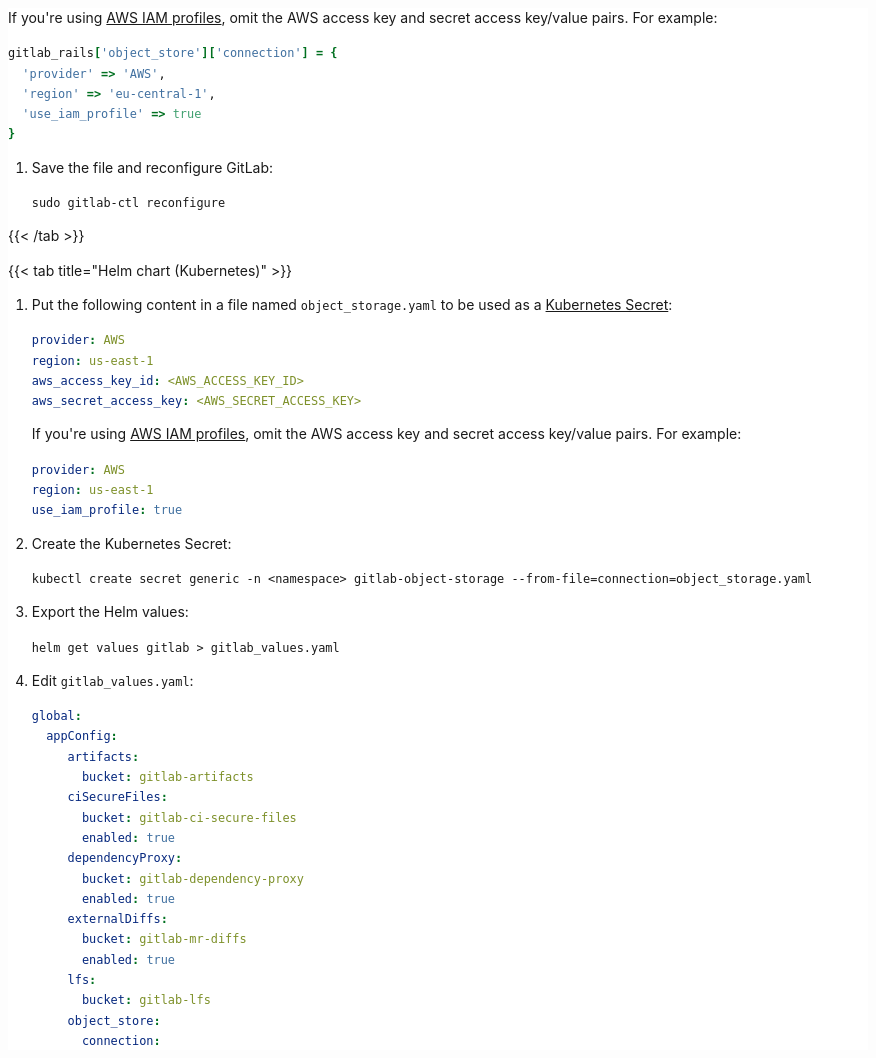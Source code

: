    If you're using [AWS IAM profiles](#use-amazon-instance-profiles), omit
   the AWS access key and secret access key/value pairs. For example:

   ```ruby
   gitlab_rails['object_store']['connection'] = {
     'provider' => 'AWS',
     'region' => 'eu-central-1',
     'use_iam_profile' => true
   }
   ```

1. Save the file and reconfigure GitLab:

   ```shell
   sudo gitlab-ctl reconfigure
   ```

{{< /tab >}}

{{< tab title="Helm chart (Kubernetes)" >}}

1. Put the following content in a file named `object_storage.yaml` to be used as a
   [Kubernetes Secret](https://docs.gitlab.com/charts/charts/globals.html#connection):

   ```yaml
   provider: AWS
   region: us-east-1
   aws_access_key_id: <AWS_ACCESS_KEY_ID>
   aws_secret_access_key: <AWS_SECRET_ACCESS_KEY>
   ```

   If you're using [AWS IAM profiles](#use-amazon-instance-profiles), omit
   the AWS access key and secret access key/value pairs. For example:

   ```yaml
   provider: AWS
   region: us-east-1
   use_iam_profile: true
   ```

1. Create the Kubernetes Secret:

   ```shell
   kubectl create secret generic -n <namespace> gitlab-object-storage --from-file=connection=object_storage.yaml
   ```

1. Export the Helm values:

   ```shell
   helm get values gitlab > gitlab_values.yaml
   ```

1. Edit `gitlab_values.yaml`:

   ```yaml
   global:
     appConfig:
        artifacts:
          bucket: gitlab-artifacts
        ciSecureFiles:
          bucket: gitlab-ci-secure-files
          enabled: true
        dependencyProxy:
          bucket: gitlab-dependency-proxy
          enabled: true
        externalDiffs:
          bucket: gitlab-mr-diffs
          enabled: true
        lfs:
          bucket: gitlab-lfs
        object_store:
          connection:
   ```
